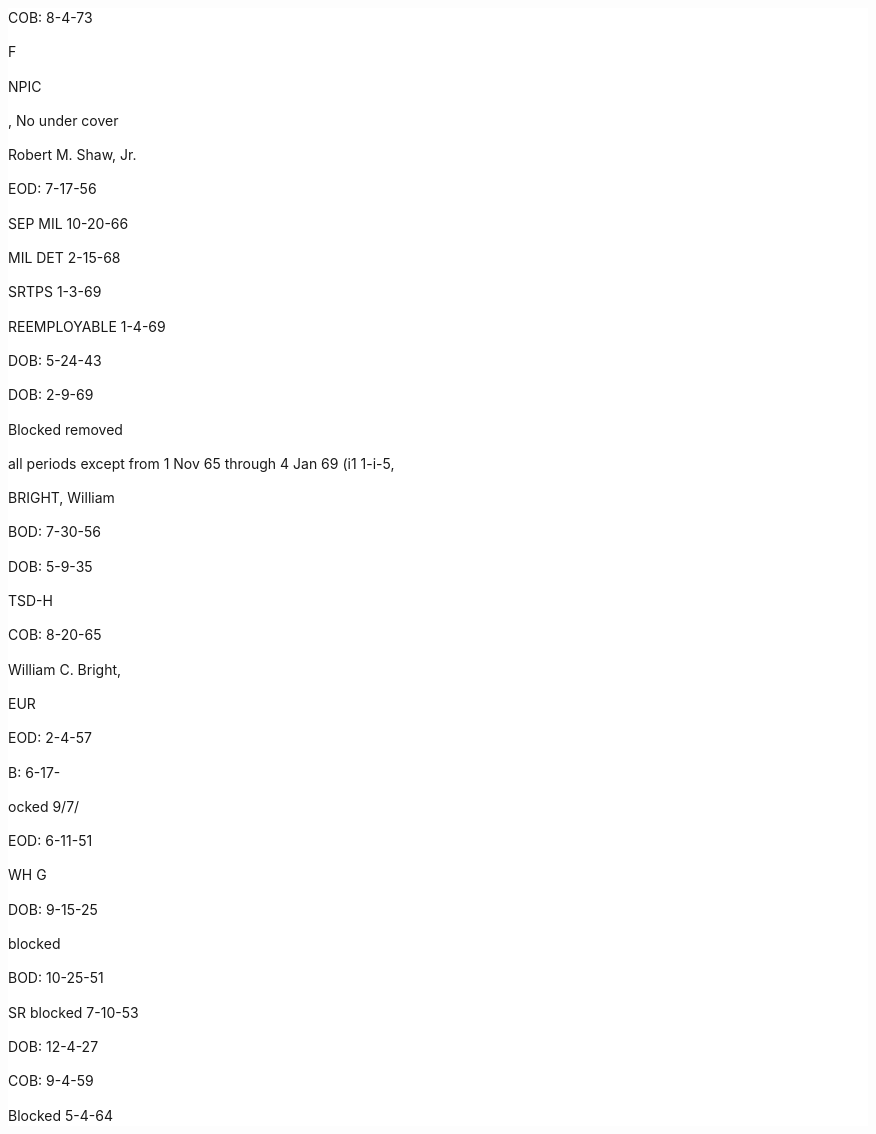 COB: 8-4-73

F

NPIC

, No under cover

Robert M. Shaw, Jr.

EOD: 7-17-56

SEP MIL 10-20-66

MIL DET 2-15-68

SRTPS 1-3-69

REEMPLOYABLE 1-4-69

DOB: 5-24-43

DOB: 2-9-69

Blocked removed

all periods except from 1 Nov 65 through 4 Jan 69 (i1 1-i-5,

BRIGHT, William

BOD: 7-30-56

DOB: 5-9-35

TSD-H

COB: 8-20-65

William C. Bright,

EUR

EOD: 2-4-57

B: 6-17-

ocked 9/7/

EOD: 6-11-51

WH G

DOB: 9-15-25

blocked

BOD: 10-25-51

SR blocked 7-10-53

DOB: 12-4-27

COB: 9-4-59

Blocked 5-4-64
